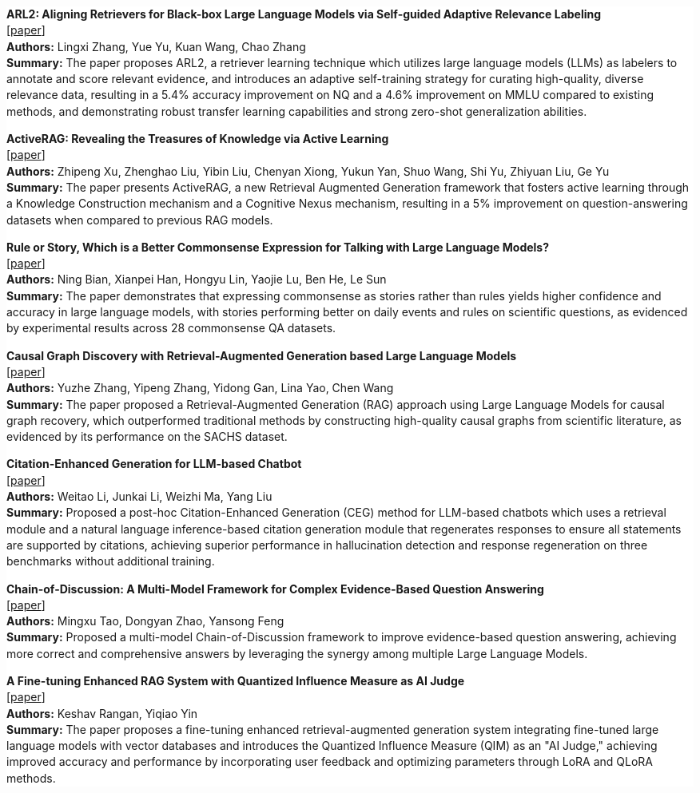 **ARL2: Aligning Retrievers for Black-box Large Language Models via Self-guided Adaptive Relevance Labeling** \
\[[paper](http://arxiv.org/abs/2402.13542v1)\] \
**Authors:** Lingxi Zhang, Yue Yu, Kuan Wang, Chao Zhang\
**Summary:** The paper proposes ARL2, a retriever learning technique which utilizes large language models (LLMs) as labelers to annotate and score relevant evidence, and introduces an adaptive self-training strategy for curating high-quality, diverse relevance data, resulting in a 5.4% accuracy improvement on NQ and a 4.6% improvement on MMLU compared to existing methods, and demonstrating robust transfer learning capabilities and strong zero-shot generalization abilities.

**ActiveRAG: Revealing the Treasures of Knowledge via Active Learning** \
\[[paper](http://arxiv.org/abs/2402.13547v1)\] \
**Authors:** Zhipeng Xu, Zhenghao Liu, Yibin Liu, Chenyan Xiong, Yukun Yan, Shuo Wang, Shi Yu, Zhiyuan Liu, Ge Yu\
**Summary:** The paper presents ActiveRAG, a new Retrieval Augmented Generation framework that fosters active learning through a Knowledge Construction mechanism and a Cognitive Nexus mechanism, resulting in a 5% improvement on question-answering datasets when compared to previous RAG models.

**Rule or Story, Which is a Better Commonsense Expression for Talking with Large Language Models?** \
\[[paper](http://arxiv.org/abs/2402.14355v1)\] \
**Authors:** Ning Bian, Xianpei Han, Hongyu Lin, Yaojie Lu, Ben He, Le Sun\
**Summary:** The paper demonstrates that expressing commonsense as stories rather than rules yields higher confidence and accuracy in large language models, with stories performing better on daily events and rules on scientific questions, as evidenced by experimental results across 28 commonsense QA datasets.

**Causal Graph Discovery with Retrieval-Augmented Generation based Large Language Models** \
\[[paper](http://arxiv.org/abs/2402.15301v1)\] \
**Authors:** Yuzhe Zhang, Yipeng Zhang, Yidong Gan, Lina Yao, Chen Wang\
**Summary:** The paper proposed a Retrieval-Augmented Generation (RAG) approach using Large Language Models for causal graph recovery, which outperformed traditional methods by constructing high-quality causal graphs from scientific literature, as evidenced by its performance on the SACHS dataset.

**Citation-Enhanced Generation for LLM-based Chatbot** \
\[[paper](http://arxiv.org/abs/2402.16063v1)\] \
**Authors:** Weitao Li, Junkai Li, Weizhi Ma, Yang Liu\
**Summary:** Proposed a post-hoc Citation-Enhanced Generation (CEG) method for LLM-based chatbots which uses a retrieval module and a natural language inference-based citation generation module that regenerates responses to ensure all statements are supported by citations, achieving superior performance in hallucination detection and response regeneration on three benchmarks without additional training.

**Chain-of-Discussion: A Multi-Model Framework for Complex Evidence-Based Question Answering** \
\[[paper](http://arxiv.org/abs/2402.16313v1)\] \
**Authors:** Mingxu Tao, Dongyan Zhao, Yansong Feng\
**Summary:** Proposed a multi-model Chain-of-Discussion framework to improve evidence-based question answering, achieving more correct and comprehensive answers by leveraging the synergy among multiple Large Language Models.

**A Fine-tuning Enhanced RAG System with Quantized Influence Measure as AI Judge** \
\[[paper](http://arxiv.org/abs/2402.17081v1)\] \
**Authors:** Keshav Rangan, Yiqiao Yin\
**Summary:** The paper proposes a fine-tuning enhanced retrieval-augmented generation system integrating fine-tuned large language models with vector databases and introduces the Quantized Influence Measure (QIM) as an "AI Judge," achieving improved accuracy and performance by incorporating user feedback and optimizing parameters through LoRA and QLoRA methods.

